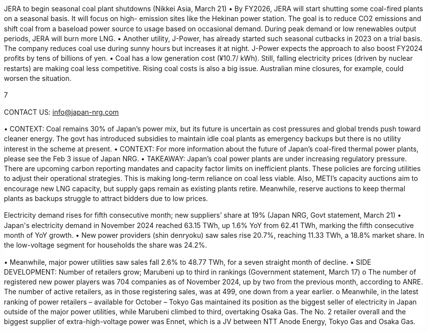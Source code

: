 JERA to begin seasonal coal plant shutdowns
(Nikkei Asia, March 21)
•  By FY2026, JERA will start shutting some coal-fired plants on a seasonal basis. It will focus on high-
emission sites like the Hekinan power station. The goal is to reduce CO2 emissions and shift coal
from a baseload power source to usage based on occasional demand. During peak demand or low
renewables output periods, JERA will burn more LNG.
•  Another utility, J-Power, has already started such seasonal cutbacks in 2023 on a trial basis. The
company reduces coal use during sunny hours but increases it at night. J-Power expects the
approach to also boost FY2024 profits by tens of billions of yen.
•  Coal has a low generation cost (¥10.7/ kWh). Still, falling electricity prices (driven by nuclear
restarts) are making coal less competitive. Rising coal costs is also a big issue. Australian mine
closures, for example, could worsen the situation.


7



CONTACT  US: info@japan-nrg.com

•  CONTEXT: Coal remains 30% of Japan’s power mix, but its future is uncertain as cost pressures and
global trends push toward cleaner energy. The govt has introduced subsidies to maintain idle coal
plants as emergency backups but there is no utility interest in the scheme at present.
•  CONTEXT: For more information about the future of Japan’s coal-fired thermal power plants, please
see the Feb 3 issue of Japan NRG.
• TAKEAWAY: Japan’s coal power plants are under increasing regulatory pressure. There are upcoming carbon
reporting mandates and capacity factor limits on inefficient plants. These policies are forcing utilities to adjust
their operational strategies. This is making long-term reliance on coal less viable. Also, METI’s capacity auctions
aim to encourage new LNG capacity, but supply gaps remain as existing plants retire. Meanwhile, reserve
auctions to keep thermal plants as backups struggle to attract bidders due to low prices.



Electricity demand rises for fifth consecutive month; new suppliers’ share at 19%
(Japan NRG, Govt statement, March 21)
•  Japan's electricity demand in November 2024 reached 63.15 TWh, up 1.6% YoY from 62.41 TWh,
marking the fifth consecutive month of YoY growth.
•  New power providers (shin denryoku) saw sales rise 20.7%, reaching 11.33 TWh, a 18.8% market
share. In the low-voltage segment for households the share was 24.2%.

•  Meanwhile, major power utilities saw sales fall 2.6% to 48.77 TWh, for a seven straight month of
decline.
•  SIDE DEVELOPMENT:
Number of retailers grow; Marubeni up to third in rankings
(Government statement, March 17)
o  The number of registered new power players was 704 companies as of November 2024, up
by two from the previous month, according to ANRE. The number of active retailers, as in
those registering sales, was at 499, one down from a year earlier.
o  Meanwhile, in the latest ranking of power retailers – available for October – Tokyo Gas
maintained its position as the biggest seller of electricity in Japan outside of the major
power utilities, while Marubeni climbed to third, overtaking Osaka Gas. The No. 2 retailer
overall and the biggest supplier of extra-high-voltage power was Ennet, which is a JV
between NTT Anode Energy, Tokyo Gas and Osaka Gas.
